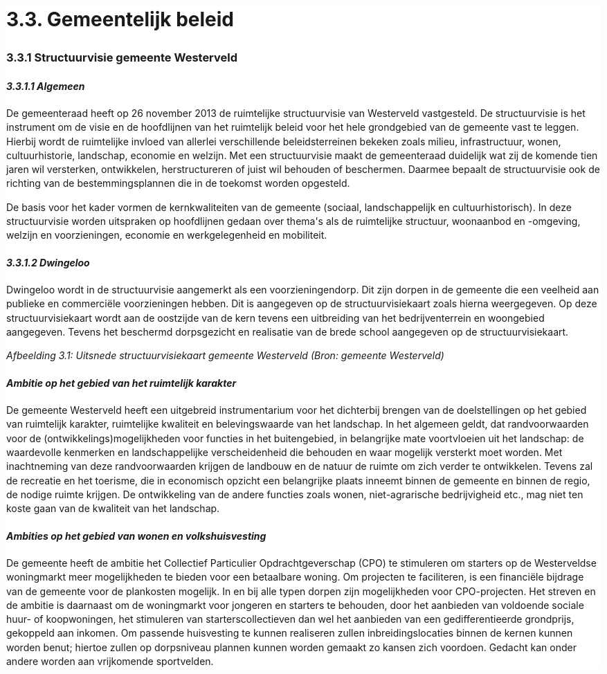 # <span id="page-18-0"></span>**3.3. Gemeentelijk beleid**

### **3.3.1 Structuurvisie gemeente Westerveld**

#### *3.3.1.1 Algemeen*

De gemeenteraad heeft op 26 november 2013 de ruimtelijke structuurvisie van Westerveld vastgesteld. De structuurvisie is het instrument om de visie en de hoofdlijnen van het ruimtelijk beleid voor het hele grondgebied van de gemeente vast te leggen. Hierbij wordt de ruimtelijke invloed van allerlei verschillende beleidsterreinen bekeken zoals milieu, infrastructuur, wonen, cultuurhistorie, landschap, economie en welzijn. Met een structuurvisie maakt de gemeenteraad duidelijk wat zij de komende tien jaren wil versterken, ontwikkelen, herstructureren of juist wil behouden of beschermen. Daarmee bepaalt de structuurvisie ook de richting van de bestemmingsplannen die in de toekomst worden opgesteld.

De basis voor het kader vormen de kernkwaliteiten van de gemeente (sociaal, landschappelijk en cultuurhistorisch). In deze structuurvisie worden uitspraken op hoofdlijnen gedaan over thema's als de ruimtelijke structuur, woonaanbod en -omgeving, welzijn en voorzieningen, economie en werkgelegenheid en mobiliteit.

#### *3.3.1.2 Dwingeloo*

Dwingeloo wordt in de structuurvisie aangemerkt als een voorzieningendorp. Dit zijn dorpen in de gemeente die een veelheid aan publieke en commerciële voorzieningen hebben. Dit is aangegeven op de structuurvisiekaart zoals hierna weergegeven. Op deze structuurvisiekaart wordt aan de oostzijde van de kern tevens een uitbreiding van het bedrijventerrein en woongebied aangegeven. Tevens het beschermd dorpsgezicht en realisatie van de brede school aangegeven op de structuurvisiekaart.

*Afbeelding 3.1: Uitsnede structuurvisiekaart gemeente Westerveld (Bron: gemeente Westerveld)* 

#### *Ambitie op het gebied van het ruimtelijk karakter*

De gemeente Westerveld heeft een uitgebreid instrumentarium voor het dichterbij brengen van de doelstellingen op het gebied van ruimtelijk karakter, ruimtelijke kwaliteit en belevingswaarde van het landschap. In het algemeen geldt, dat randvoorwaarden voor de (ontwikkelings)mogelijkheden voor functies in het buitengebied, in belangrijke mate voortvloeien uit het landschap: de waardevolle kenmerken en landschappelijke verscheidenheid die behouden en waar mogelijk versterkt moet worden. Met inachtneming van deze randvoorwaarden krijgen de landbouw en de natuur de ruimte om zich verder te ontwikkelen. Tevens zal de recreatie en het toerisme, die in economisch opzicht een belangrijke plaats inneemt binnen de gemeente en binnen de regio, de nodige ruimte krijgen. De ontwikkeling van de andere functies zoals wonen, niet-agrarische bedrijvigheid etc., mag niet ten koste gaan van de kwaliteit van het landschap.

#### *Ambities op het gebied van wonen en volkshuisvesting*

De gemeente heeft de ambitie het Collectief Particulier Opdrachtgeverschap (CPO) te stimuleren om starters op de Westerveldse woningmarkt meer mogelijkheden te bieden voor een betaalbare woning. Om projecten te faciliteren, is een financiële bijdrage van de gemeente voor de plankosten mogelijk. In en bij alle typen dorpen zijn mogelijkheden voor CPO-projecten. Het streven en de ambitie is daarnaast om de woningmarkt voor jongeren en starters te behouden, door het aanbieden van voldoende sociale huur- of koopwoningen, het stimuleren van starterscollectieven dan wel het aanbieden van een gedifferentieerde grondprijs, gekoppeld aan inkomen. Om passende huisvesting te kunnen realiseren zullen inbreidingslocaties binnen de kernen kunnen worden benut; hiertoe zullen op dorpsniveau plannen kunnen worden gemaakt zo kansen zich voordoen. Gedacht kan onder andere worden aan vrijkomende sportvelden.
